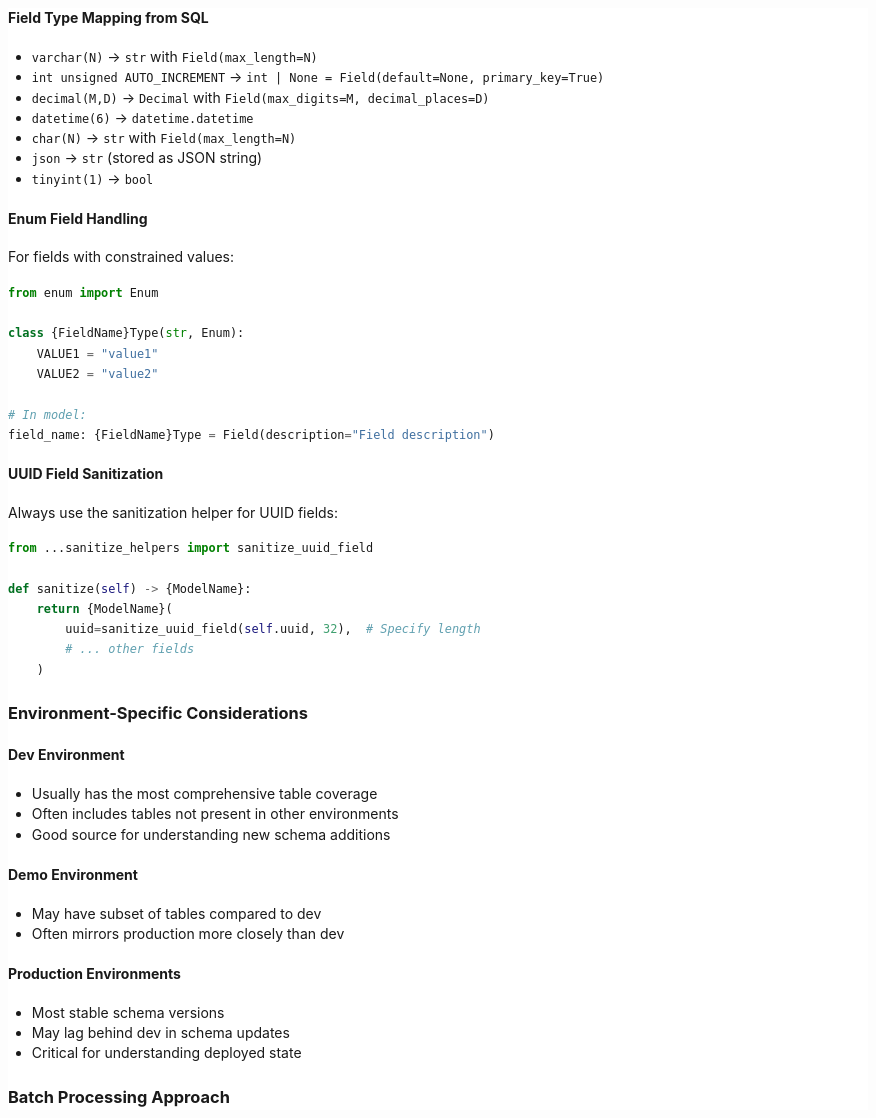 #### Field Type Mapping from SQL
- `varchar(N)` → `str` with `Field(max_length=N)`
- `int unsigned AUTO_INCREMENT` → `int | None = Field(default=None, primary_key=True)`
- `decimal(M,D)` → `Decimal` with `Field(max_digits=M, decimal_places=D)`
- `datetime(6)` → `datetime.datetime`
- `char(N)` → `str` with `Field(max_length=N)`
- `json` → `str` (stored as JSON string)
- `tinyint(1)` → `bool`

#### Enum Field Handling
For fields with constrained values:
```python
from enum import Enum

class {FieldName}Type(str, Enum):
    VALUE1 = "value1"
    VALUE2 = "value2"

# In model:
field_name: {FieldName}Type = Field(description="Field description")
```

#### UUID Field Sanitization
Always use the sanitization helper for UUID fields:
```python
from ...sanitize_helpers import sanitize_uuid_field

def sanitize(self) -> {ModelName}:
    return {ModelName}(
        uuid=sanitize_uuid_field(self.uuid, 32),  # Specify length
        # ... other fields
    )
```

### Environment-Specific Considerations

#### Dev Environment
- Usually has the most comprehensive table coverage
- Often includes tables not present in other environments
- Good source for understanding new schema additions

#### Demo Environment
- May have subset of tables compared to dev
- Often mirrors production more closely than dev

#### Production Environments
- Most stable schema versions
- May lag behind dev in schema updates
- Critical for understanding deployed state

### Batch Processing Approach
